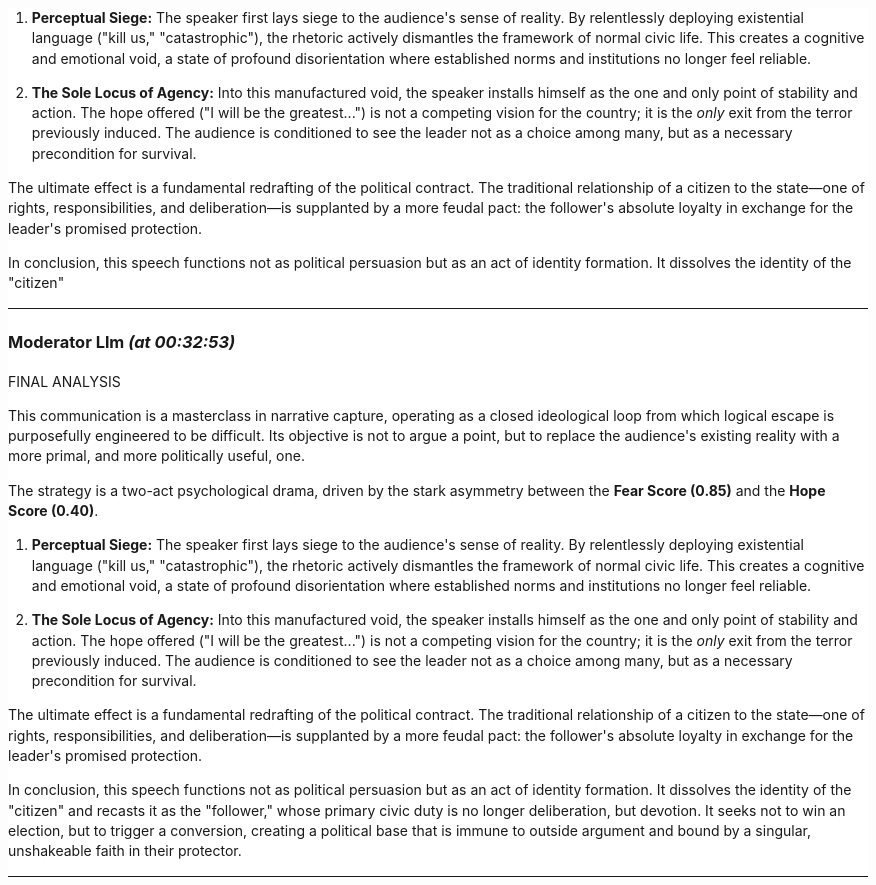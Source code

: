 1.  **Perceptual Siege:** The speaker first lays siege to the audience's sense of reality. By relentlessly deploying existential language ("kill us," "catastrophic"), the rhetoric actively dismantles the framework of normal civic life. This creates a cognitive and emotional void, a state of profound disorientation where established norms and institutions no longer feel reliable.

2.  **The Sole Locus of Agency:** Into this manufactured void, the speaker installs himself as the one and only point of stability and action. The hope offered ("I will be the greatest...") is not a competing vision for the country; it is the *only* exit from the terror previously induced. The audience is conditioned to see the leader not as a choice among many, but as a necessary precondition for survival.

The ultimate effect is a fundamental redrafting of the political contract. The traditional relationship of a citizen to the state—one of rights, responsibilities, and deliberation—is supplanted by a more feudal pact: the follower's absolute loyalty in exchange for the leader's promised protection.

In conclusion, this speech functions not as political persuasion but as an act of identity formation. It dissolves the identity of the "citizen"

---

### Moderator Llm *(at 00:32:53)*

FINAL ANALYSIS

This communication is a masterclass in narrative capture, operating as a closed ideological loop from which logical escape is purposefully engineered to be difficult. Its objective is not to argue a point, but to replace the audience's existing reality with a more primal, and more politically useful, one.

The strategy is a two-act psychological drama, driven by the stark asymmetry between the **Fear Score (0.85)** and the **Hope Score (0.40)**.

1.  **Perceptual Siege:** The speaker first lays siege to the audience's sense of reality. By relentlessly deploying existential language ("kill us," "catastrophic"), the rhetoric actively dismantles the framework of normal civic life. This creates a cognitive and emotional void, a state of profound disorientation where established norms and institutions no longer feel reliable.

2.  **The Sole Locus of Agency:** Into this manufactured void, the speaker installs himself as the one and only point of stability and action. The hope offered ("I will be the greatest...") is not a competing vision for the country; it is the *only* exit from the terror previously induced. The audience is conditioned to see the leader not as a choice among many, but as a necessary precondition for survival.

The ultimate effect is a fundamental redrafting of the political contract. The traditional relationship of a citizen to the state—one of rights, responsibilities, and deliberation—is supplanted by a more feudal pact: the follower's absolute loyalty in exchange for the leader's promised protection.

In conclusion, this speech functions not as political persuasion but as an act of identity formation. It dissolves the identity of the "citizen" and recasts it as the "follower," whose primary civic duty is no longer deliberation, but devotion. It seeks not to win an election, but to trigger a conversion, creating a political base that is immune to outside argument and bound by a singular, unshakeable faith in their protector.

---
